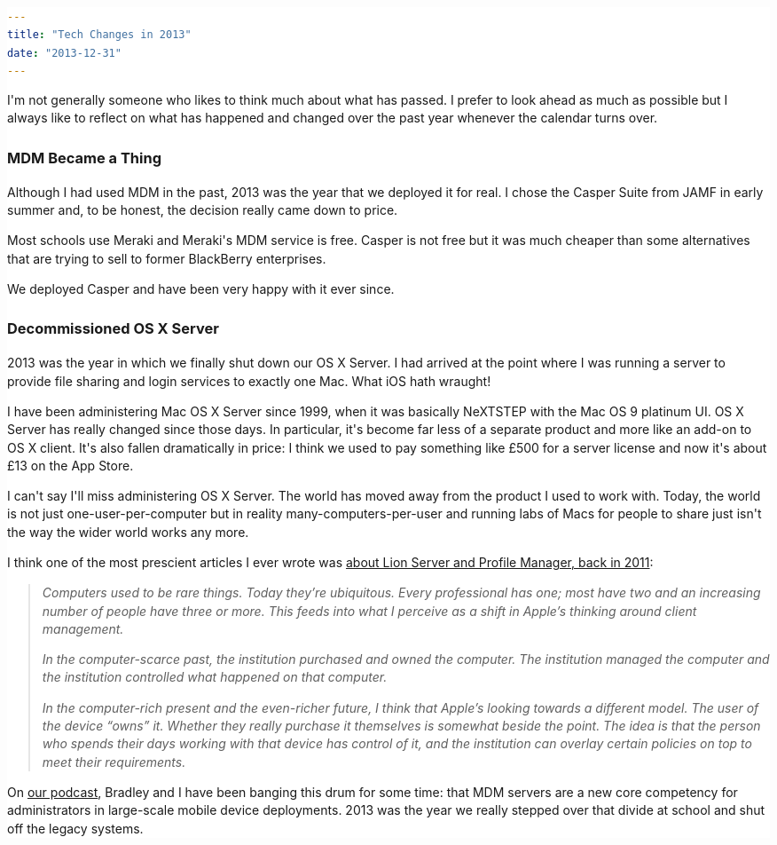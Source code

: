```yaml
---
title: "Tech Changes in 2013"
date: "2013-12-31"
---
```


I'm not generally someone who likes to think much about what has passed. I prefer to look ahead as much as possible but I always like to reflect on what has happened and changed over the past year whenever the calendar turns over.

### MDM Became a Thing

Although I had used MDM in the past, 2013 was the year that we deployed it for real. I chose the Casper Suite from JAMF in early summer and, to be honest, the decision really came down to price.

Most schools use Meraki and Meraki's MDM service is free. Casper is not free but it was much cheaper than some alternatives that are trying to sell to former BlackBerry enterprises.

We deployed Casper and have been very happy with it ever since.

### Decommissioned OS X Server

2013 was the year in which we finally shut down our OS X Server. I had arrived at the point where I was running a server to provide file sharing and login services to exactly one Mac. What iOS hath wraught!

I have been administering Mac OS X Server since 1999, when it was basically NeXTSTEP with the Mac OS 9 platinum UI. OS X Server has really changed since those days. In particular, it's become far less of a separate product and more like an add-on to OS X client. It's also fallen dramatically in price: I think we used to pay something like £500 for a server license and now it's about £13 on the App Store.

I can't say I'll miss administering OS X Server. The world has moved away from the product I used to work with. Today, the world is not just one-user-per-computer but in reality many-computers-per-user and running labs of Macs for people to share just isn't the way the wider world works any more.

I think one of the most prescient articles I ever wrote was [about Lion Server and Profile Manager, back in 2011](http://www.speirs.org/blog/2011/7/26/lion-server-mdm-and-a-new-philosophy-of-client-management.html):

> _Computers used to be rare things. Today they’re ubiquitous. Every professional has one; most have two and an increasing number of people have three or more. This feeds into what I perceive as a shift in Apple’s thinking around client management._
> 
> _In the computer-scarce past, the institution purchased and owned the computer. The institution managed the computer and the institution controlled what happened on that computer._
> 
> _In the computer-rich present and the even-richer future, I think that Apple’s looking towards a different model. The user of the device “owns” it. Whether they really purchase it themselves is somewhat beside the point. The idea is that the person who spends their days working with that device has control of it, and the institution can overlay certain policies on top to meet their requirements._

On [our podcast](http://outofschool.net), Bradley and I have been banging this drum for some time: that MDM servers are a new core competency for administrators in large-scale mobile device deployments. 2013 was the year we really stepped over that divide at school and shut off the legacy systems.
